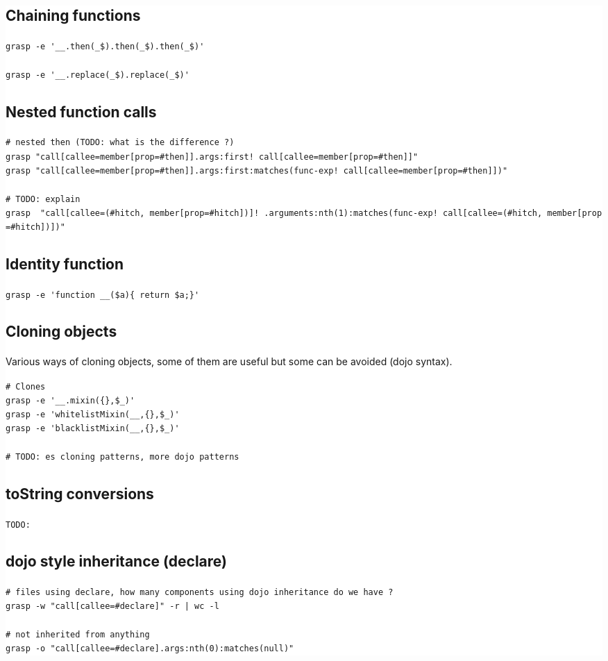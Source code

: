 ## Chaining functions

	grasp -e '__.then(_$).then(_$).then(_$)'

	grasp -e '__.replace(_$).replace(_$)'

## Nested function calls

	# nested then (TODO: what is the difference ?)
	grasp "call[callee=member[prop=#then]].args:first! call[callee=member[prop=#then]]"
	grasp "call[callee=member[prop=#then]].args:first:matches(func-exp! call[callee=member[prop=#then]])"

	# TODO: explain
	grasp  "call[callee=(#hitch, member[prop=#hitch])]! .arguments:nth(1):matches(func-exp! call[callee=(#hitch, member[prop=#hitch])])"

## Identity function

	grasp -e 'function __($a){ return $a;}' 

## Cloning objects

Various ways of cloning objects, some of them are useful but some can be avoided (dojo syntax).

	# Clones
	grasp -e '__.mixin({},$_)' 
	grasp -e 'whitelistMixin(__,{},$_)'
	grasp -e 'blacklistMixin(__,{},$_)'

	# TODO: es cloning patterns, more dojo patterns

## toString conversions

	TODO: 

## dojo style inheritance (declare)

	# files using declare, how many components using dojo inheritance do we have ?
	grasp -w "call[callee=#declare]" -r | wc -l
	
	# not inherited from anything
	grasp -o "call[callee=#declare].args:nth(0):matches(null)"
	

[AMD]: https://en.wikipedia.org/wiki/Asynchronous_module_definition